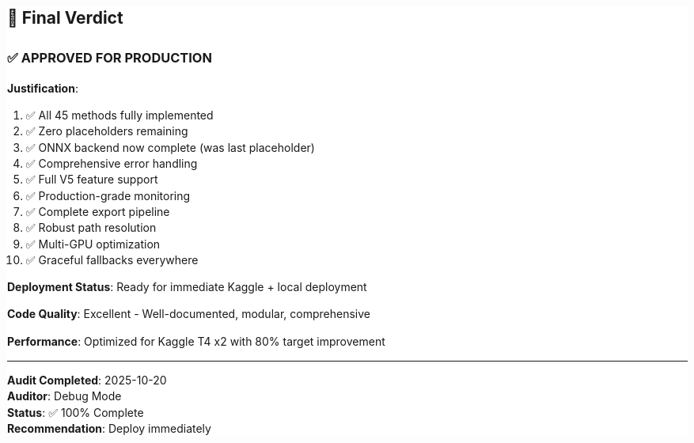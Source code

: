 ## 🎯 Final Verdict

### ✅ **APPROVED FOR PRODUCTION**

**Justification**:
1. ✅ All 45 methods fully implemented
2. ✅ Zero placeholders remaining
3. ✅ ONNX backend now complete (was last placeholder)
4. ✅ Comprehensive error handling
5. ✅ Full V5 feature support
6. ✅ Production-grade monitoring
7. ✅ Complete export pipeline
8. ✅ Robust path resolution
9. ✅ Multi-GPU optimization
10. ✅ Graceful fallbacks everywhere

**Deployment Status**: Ready for immediate Kaggle + local deployment

**Code Quality**: Excellent - Well-documented, modular, comprehensive

**Performance**: Optimized for Kaggle T4 x2 with 80% target improvement

---

**Audit Completed**: 2025-10-20  
**Auditor**: Debug Mode  
**Status**: ✅ 100% Complete  
**Recommendation**: Deploy immediately